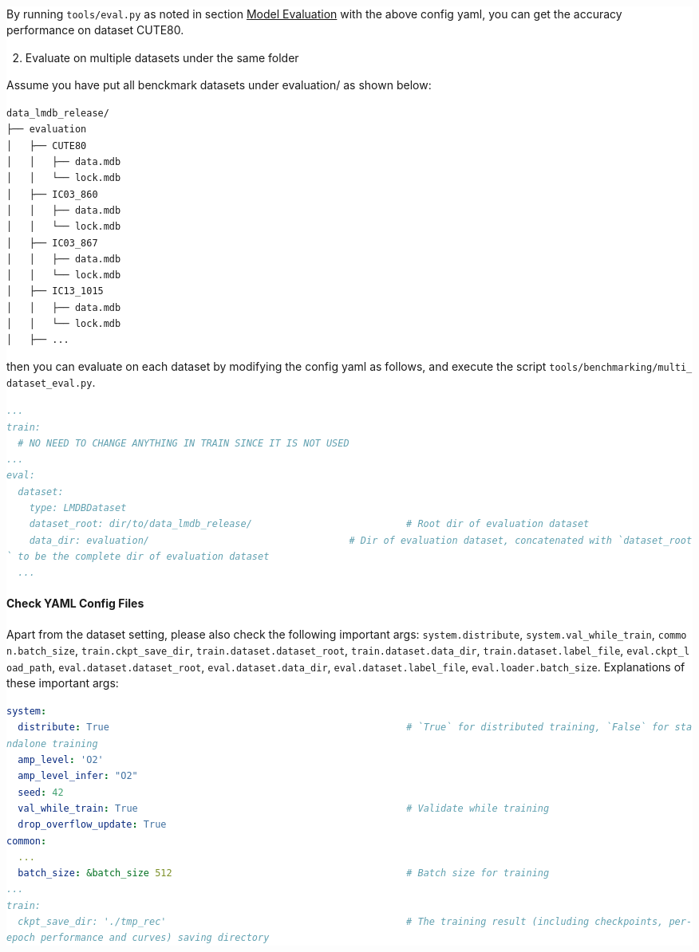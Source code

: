 By running `tools/eval.py` as noted in section [Model Evaluation](#model-evaluation) with the above config yaml, you can get the accuracy performance on dataset CUTE80.


2. Evaluate on multiple datasets under the same folder

Assume you have put all benckmark datasets under evaluation/ as shown below:

``` text
data_lmdb_release/
├── evaluation
│   ├── CUTE80
│   │   ├── data.mdb
│   │   └── lock.mdb
│   ├── IC03_860
│   │   ├── data.mdb
│   │   └── lock.mdb
│   ├── IC03_867
│   │   ├── data.mdb
│   │   └── lock.mdb
│   ├── IC13_1015
│   │   ├── data.mdb
│   │   └── lock.mdb
│   ├── ...
```

then you can evaluate on each dataset by modifying the config yaml as follows, and execute the script `tools/benchmarking/multi_dataset_eval.py`.

```yaml
...
train:
  # NO NEED TO CHANGE ANYTHING IN TRAIN SINCE IT IS NOT USED
...
eval:
  dataset:
    type: LMDBDataset
    dataset_root: dir/to/data_lmdb_release/                           # Root dir of evaluation dataset
    data_dir: evaluation/                                   # Dir of evaluation dataset, concatenated with `dataset_root` to be the complete dir of evaluation dataset
  ...
```

#### Check YAML Config Files

Apart from the dataset setting, please also check the following important args: `system.distribute`, `system.val_while_train`, `common.batch_size`, `train.ckpt_save_dir`, `train.dataset.dataset_root`, `train.dataset.data_dir`, `train.dataset.label_file`,
`eval.ckpt_load_path`, `eval.dataset.dataset_root`, `eval.dataset.data_dir`, `eval.dataset.label_file`, `eval.loader.batch_size`. Explanations of these important args:

```yaml
system:
  distribute: True                                                    # `True` for distributed training, `False` for standalone training
  amp_level: 'O2'
  amp_level_infer: "O2"
  seed: 42
  val_while_train: True                                               # Validate while training
  drop_overflow_update: True
common:
  ...
  batch_size: &batch_size 512                                         # Batch size for training
...
train:
  ckpt_save_dir: './tmp_rec'                                          # The training result (including checkpoints, per-epoch performance and curves) saving directory
```